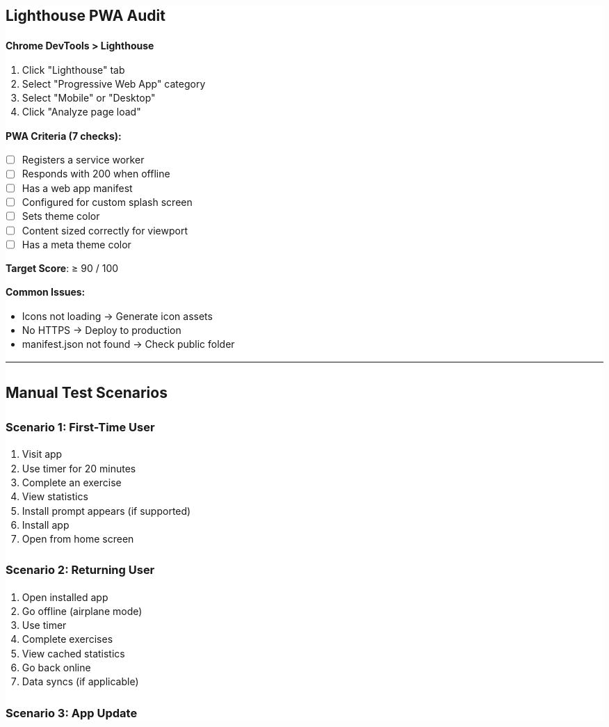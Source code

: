 ## Lighthouse PWA Audit

**Chrome DevTools > Lighthouse**

1. Click "Lighthouse" tab
2. Select "Progressive Web App" category
3. Select "Mobile" or "Desktop"
4. Click "Analyze page load"

**PWA Criteria (7 checks):**

- [ ] Registers a service worker
- [ ] Responds with 200 when offline
- [ ] Has a web app manifest
- [ ] Configured for custom splash screen
- [ ] Sets theme color
- [ ] Content sized correctly for viewport
- [ ] Has a meta theme color

**Target Score**: ≥ 90 / 100

**Common Issues:**

- Icons not loading → Generate icon assets
- No HTTPS → Deploy to production
- manifest.json not found → Check public folder

---

## Manual Test Scenarios

### Scenario 1: First-Time User

1. Visit app
2. Use timer for 20 minutes
3. Complete an exercise
4. View statistics
5. Install prompt appears (if supported)
6. Install app
7. Open from home screen

### Scenario 2: Returning User

1. Open installed app
2. Go offline (airplane mode)
3. Use timer
4. Complete exercises
5. View cached statistics
6. Go back online
7. Data syncs (if applicable)

### Scenario 3: App Update
